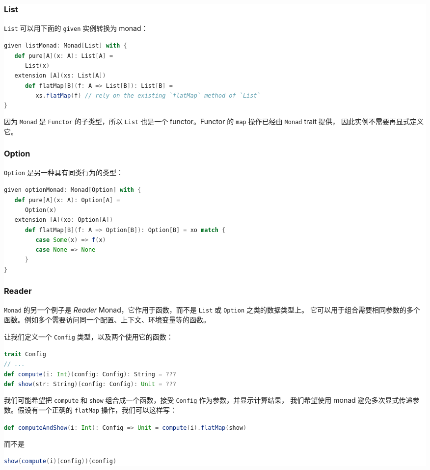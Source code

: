 ### List

`List` 可以用下面的 `given` 实例转换为 monad：

```scala
given listMonad: Monad[List] with {
   def pure[A](x: A): List[A] =
      List(x)
   extension [A](xs: List[A])
      def flatMap[B](f: A => List[B]): List[B] =
         xs.flatMap(f) // rely on the existing `flatMap` method of `List`
}
```

因为 `Monad` 是 `Functor` 的子类型，所以 `List` 也是一个 functor。Functor 的 `map` 操作已经由 `Monad` trait 提供，
因此实例不需要再显式定义它。

### Option

`Option` 是另一种具有同类行为的类型：

```scala
given optionMonad: Monad[Option] with {
   def pure[A](x: A): Option[A] =
      Option(x)
   extension [A](xo: Option[A])
      def flatMap[B](f: A => Option[B]): Option[B] = xo match {
         case Some(x) => f(x)
         case None => None
      }
}
```

### Reader

`Monad` 的另一个例子是 _Reader_ Monad，它作用于函数，而不是 `List` 或 `Option` 之类的数据类型上。
它可以用于组合需要相同参数的多个函数。例如多个需要访问同一个配置、上下文、环境变量等的函数。

让我们定义一个 `Config` 类型，以及两个使用它的函数：

```scala
trait Config
// ...
def compute(i: Int)(config: Config): String = ???
def show(str: String)(config: Config): Unit = ???
```

我们可能希望把 `compute` 和 `show` 组合成一个函数，接受 `Config` 作为参数，并显示计算结果，
我们希望使用 monad 避免多次显式传递参数。假设有一个正确的 `flatMap` 操作，我们可以这样写：

```scala
def computeAndShow(i: Int): Config => Unit = compute(i).flatMap(show)
```

而不是

```scala
show(compute(i)(config))(config)
```
